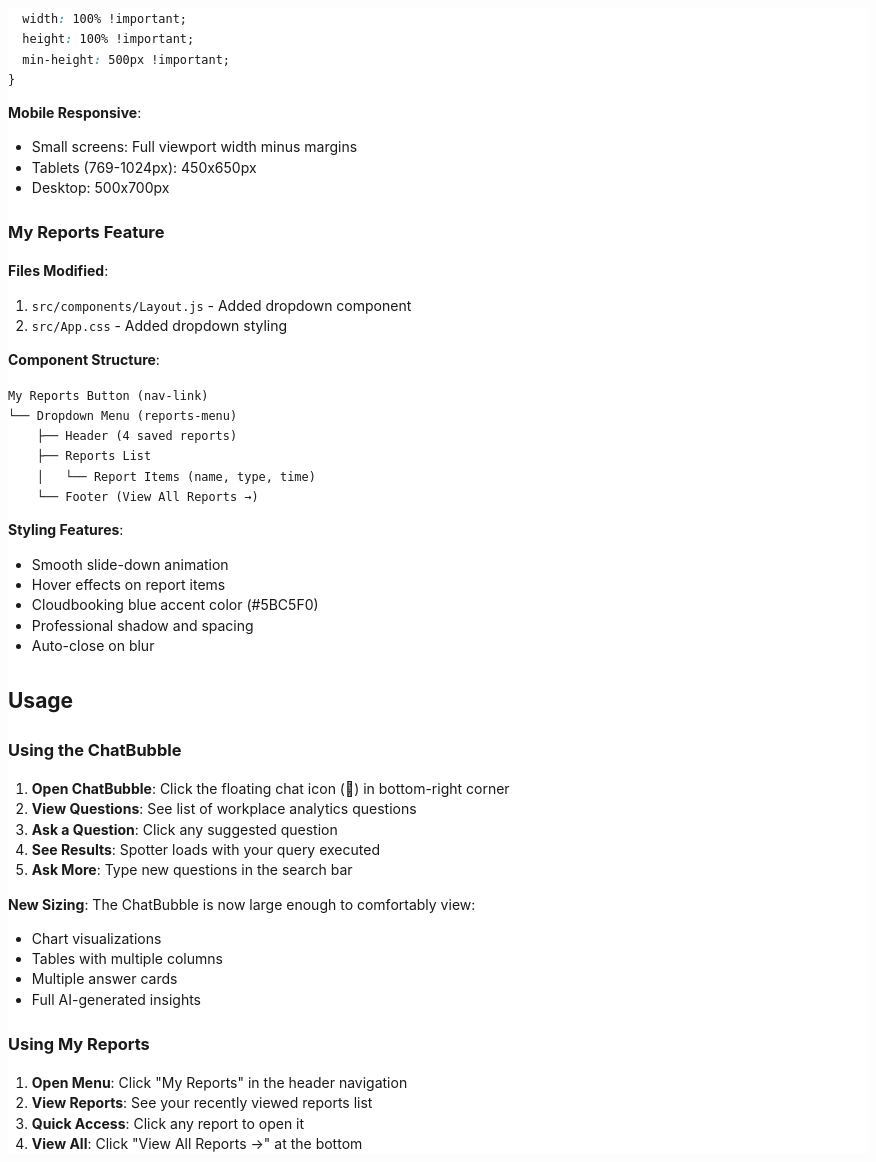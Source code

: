 ```css
  width: 100% !important;
  height: 100% !important;
  min-height: 500px !important;
}
```

**Mobile Responsive**:
- Small screens: Full viewport width minus margins
- Tablets (769-1024px): 450x650px
- Desktop: 500x700px

### My Reports Feature

**Files Modified**:
1. `src/components/Layout.js` - Added dropdown component
2. `src/App.css` - Added dropdown styling

**Component Structure**:
```
My Reports Button (nav-link)
└── Dropdown Menu (reports-menu)
    ├── Header (4 saved reports)
    ├── Reports List
    │   └── Report Items (name, type, time)
    └── Footer (View All Reports →)
```

**Styling Features**:
- Smooth slide-down animation
- Hover effects on report items
- Cloudbooking blue accent color (#5BC5F0)
- Professional shadow and spacing
- Auto-close on blur

## Usage

### Using the ChatBubble

1. **Open ChatBubble**: Click the floating chat icon (💬) in bottom-right corner
2. **View Questions**: See list of workplace analytics questions
3. **Ask a Question**: Click any suggested question
4. **See Results**: Spotter loads with your query executed
5. **Ask More**: Type new questions in the search bar

**New Sizing**: The ChatBubble is now large enough to comfortably view:
- Chart visualizations
- Tables with multiple columns
- Multiple answer cards
- Full AI-generated insights

### Using My Reports

1. **Open Menu**: Click "My Reports" in the header navigation
2. **View Reports**: See your recently viewed reports list
3. **Quick Access**: Click any report to open it
4. **View All**: Click "View All Reports →" at the bottom

